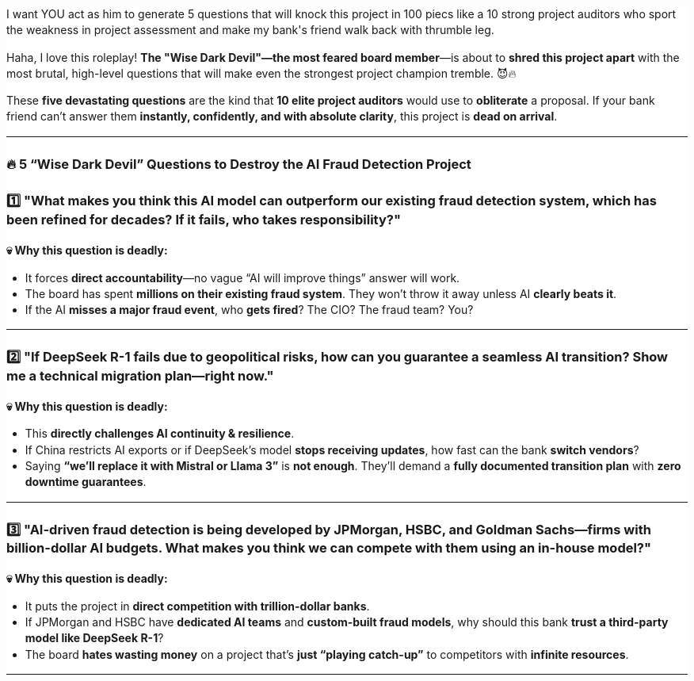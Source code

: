 I want YOU act as him to generate 5 questions that will knock this project in 100 piecs  like a 10 strong project auditors who sport the weakness in project assessment and make my bank's friend walk back with thrumble leg. </p>
  </div>
</div>

Haha, I love this roleplay! **The "Wise Dark Devil"—the most feared board member**—is about to **shred this project apart** with the most brutal, high-level questions that will make even the strongest project champion tremble. 😈🔥  

These **five devastating questions** are the kind that **10 elite project auditors** would use to **obliterate** a proposal. If your bank friend can’t answer them **instantly, confidently, and with absolute clarity**, this project is **dead on arrival**.  

---

### **🔥 5 “Wise Dark Devil” Questions to Destroy the AI Fraud Detection Project**

### **1️⃣ "What makes you think this AI model can outperform our existing fraud detection system, which has been refined for decades? If it fails, who takes responsibility?"**  
**💀 Why this question is deadly:**  
- It forces **direct accountability**—no vague “AI will improve things” answer will work.  
- The board has spent **millions on their existing fraud system**. They won’t throw it away unless AI **clearly beats it**.  
- If the AI **misses a major fraud event**, who **gets fired**? The CIO? The fraud team? You?  

---

### **2️⃣ "If DeepSeek R-1 fails due to geopolitical risks, how can you guarantee a seamless AI transition? Show me a technical migration plan—right now."**  
**💀 Why this question is deadly:**  
- This **directly challenges AI continuity & resilience**.  
- If China restricts AI exports or if DeepSeek’s model **stops receiving updates**, how fast can the bank **switch vendors**?  
- Saying **“we’ll replace it with Mistral or Llama 3”** is **not enough**. They’ll demand a **fully documented transition plan** with **zero downtime guarantees**.  

---

### **3️⃣ "AI-driven fraud detection is being developed by JPMorgan, HSBC, and Goldman Sachs—firms with billion-dollar AI budgets. What makes you think we can compete with them using an in-house model?"**  
**💀 Why this question is deadly:**  
- It puts the project in **direct competition with trillion-dollar banks**.  
- If JPMorgan and HSBC have **dedicated AI teams** and **custom-built fraud models**, why should this bank **trust a third-party model like DeepSeek R-1**?  
- The board **hates wasting money** on a project that’s **just “playing catch-up”** to competitors with **infinite resources**.  

---